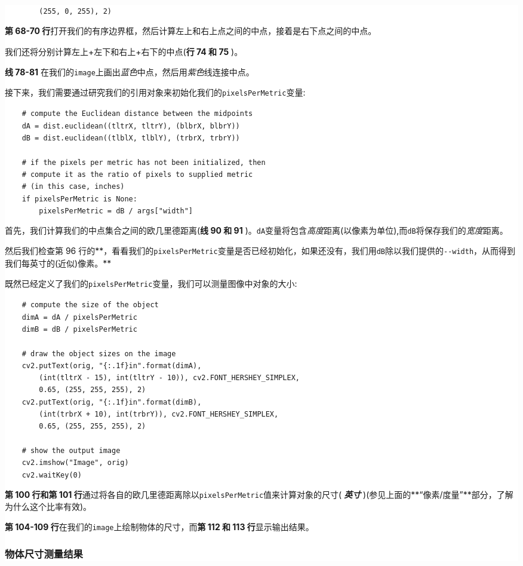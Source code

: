 ```
		(255, 0, 255), 2)

```

**第 68-70 行**打开我们的有序边界框，然后计算左上和右上点之间的中点，接着是右下点之间的中点。

我们还将分别计算左上+左下和右上+右下的中点(**行 74 和 75** )。

**线 78-81** 在我们的`image`上画出*蓝色*中点，然后用*紫色*线连接中点。

接下来，我们需要通过研究我们的引用对象来初始化我们的`pixelsPerMetric`变量:

```
	# compute the Euclidean distance between the midpoints
	dA = dist.euclidean((tltrX, tltrY), (blbrX, blbrY))
	dB = dist.euclidean((tlblX, tlblY), (trbrX, trbrY))

	# if the pixels per metric has not been initialized, then
	# compute it as the ratio of pixels to supplied metric
	# (in this case, inches)
	if pixelsPerMetric is None:
		pixelsPerMetric = dB / args["width"]

```

首先，我们计算我们的中点集合之间的欧几里德距离(**线 90 和 91** )。`dA`变量将包含*高度*距离(以像素为单位),而`dB`将保存我们的*宽度*距离。

然后我们检查第 96 行的**，看看我们的`pixelsPerMetric`变量是否已经初始化，如果还没有，我们用`dB`除以我们提供的`--width`，从而得到我们每英寸的(近似)像素。**

既然已经定义了我们的`pixelsPerMetric`变量，我们可以测量图像中对象的大小:

```
	# compute the size of the object
	dimA = dA / pixelsPerMetric
	dimB = dB / pixelsPerMetric

	# draw the object sizes on the image
	cv2.putText(orig, "{:.1f}in".format(dimA),
		(int(tltrX - 15), int(tltrY - 10)), cv2.FONT_HERSHEY_SIMPLEX,
		0.65, (255, 255, 255), 2)
	cv2.putText(orig, "{:.1f}in".format(dimB),
		(int(trbrX + 10), int(trbrY)), cv2.FONT_HERSHEY_SIMPLEX,
		0.65, (255, 255, 255), 2)

	# show the output image
	cv2.imshow("Image", orig)
	cv2.waitKey(0)

```

**第 100 行和第 101 行**通过将各自的欧几里德距离除以`pixelsPerMetric`值来计算对象的尺寸( ***英寸*** )(参见上面的**“像素/度量”**部分，了解为什么这个比率有效)。

**第 104-109 行**在我们的`image`上绘制物体的尺寸，而**第 112 和 113 行**显示输出结果。

### 物体尺寸测量结果
